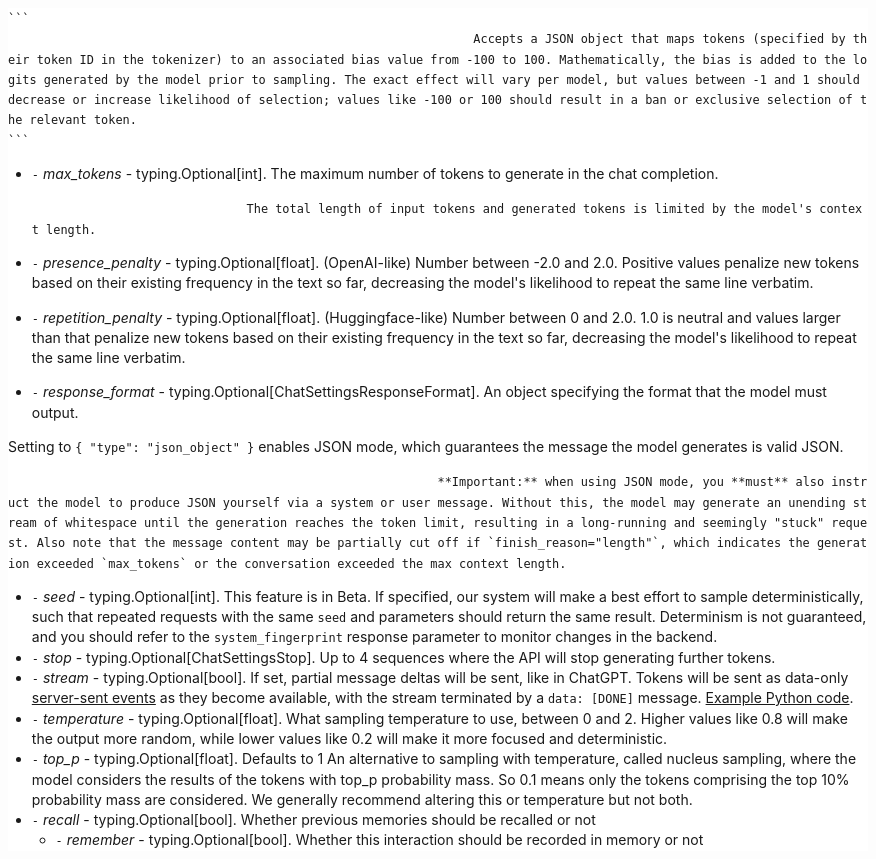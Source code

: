     ```
                                                                     Accepts a JSON object that maps tokens (specified by their token ID in the tokenizer) to an associated bias value from -100 to 100. Mathematically, the bias is added to the logits generated by the model prior to sampling. The exact effect will vary per model, but values between -1 and 1 should decrease or increase likelihood of selection; values like -100 or 100 should result in a ban or exclusive selection of the relevant token.
    ```
*   `-` _max\_tokens_ - typing.Optional\[int]. The maximum number of tokens to generate in the chat completion.

    ```
                                  The total length of input tokens and generated tokens is limited by the model's context length.
    ```
* `-` _presence\_penalty_ - typing.Optional\[float]. (OpenAI-like) Number between -2.0 and 2.0. Positive values penalize new tokens based on their existing frequency in the text so far, decreasing the model's likelihood to repeat the same line verbatim.
* `-` _repetition\_penalty_ - typing.Optional\[float]. (Huggingface-like) Number between 0 and 2.0. 1.0 is neutral and values larger than that penalize new tokens based on their existing frequency in the text so far, decreasing the model's likelihood to repeat the same line verbatim.
* `-` _response\_format_ - typing.Optional\[ChatSettingsResponseFormat]. An object specifying the format that the model must output.

Setting to `{ "type": "json_object" }` enables JSON mode, which guarantees the message the model generates is valid JSON.

```
                                                            **Important:** when using JSON mode, you **must** also instruct the model to produce JSON yourself via a system or user message. Without this, the model may generate an unending stream of whitespace until the generation reaches the token limit, resulting in a long-running and seemingly "stuck" request. Also note that the message content may be partially cut off if `finish_reason="length"`, which indicates the generation exceeded `max_tokens` or the conversation exceeded the max context length.
```

* `-` _seed_ - typing.Optional\[int]. This feature is in Beta. If specified, our system will make a best effort to sample deterministically, such that repeated requests with the same `seed` and parameters should return the same result. Determinism is not guaranteed, and you should refer to the `system_fingerprint` response parameter to monitor changes in the backend.
* `-` _stop_ - typing.Optional\[ChatSettingsStop]. Up to 4 sequences where the API will stop generating further tokens.
* `-` _stream_ - typing.Optional\[bool]. If set, partial message deltas will be sent, like in ChatGPT. Tokens will be sent as data-only [server-sent events](https://developer.mozilla.org/en-US/docs/Web/API/Server-sent\_events/Using\_server-sent\_events#Event\_stream\_format) as they become available, with the stream terminated by a `data: [DONE]` message. [Example Python code](https://cookbook.openai.com/examples/how\_to\_stream\_completions).
* `-` _temperature_ - typing.Optional\[float]. What sampling temperature to use, between 0 and 2. Higher values like 0.8 will make the output more random, while lower values like 0.2 will make it more focused and deterministic.
* `-` _top\_p_ - typing.Optional\[float]. Defaults to 1 An alternative to sampling with temperature, called nucleus sampling, where the model considers the results of the tokens with top\_p probability mass. So 0.1 means only the tokens comprising the top 10% probability mass are considered. We generally recommend altering this or temperature but not both.
* `-` _recall_ - typing.Optional\[bool]. Whether previous memories should be recalled or not
  * `-` _remember_ - typing.Optional\[bool]. Whether this interaction should be recorded in memory or not
